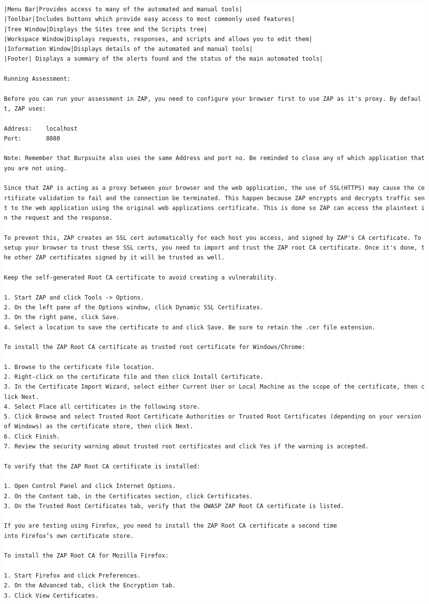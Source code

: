   ```
  |Menu Bar|Provides access to many of the automated and manual tools|
  |Toolbar|Includes buttons which provide easy access to most commonly used features|
  |Tree Window|Displays the Sites tree and the Scripts tree|
  |Workspace Window|Displays requests, responses, and scripts and allows you to edit them|
  |Information Window|Displays details of the automated and manual tools|
  |Footer| Displays a summary of the alerts found and the status of the main automated tools|

  Running Assessment:

  Before you can run your assessment in ZAP, you need to configure your browser first to use ZAP as it's proxy. By default, ZAP uses:

  Address:    localhost
  Port:       8080

  Note: Remember that Burpsuite also uses the same Address and port no. Be reminded to close any of which application that you are not using.

  Since that ZAP is acting as a proxy between your browser and the web application, the use of SSL(HTTPS) may cause the certificate validation to fail and the connection be terminated. This happen because ZAP encrypts and decrypts traffic sent to the web application using the original web applications certificate. This is done so ZAP can access the plaintext in the request and the response.

  To prevent this, ZAP creates an SSL cert automatically for each host you access, and signed by ZAP's CA certificate. To setup your browser to trust these SSL certs, you need to import and trust the ZAP root CA certificate. Once it's done, the other ZAP certificates signed by it will be trusted as well.

  Keep the self-generated Root CA certificate to avoid creating a vulnerability.

  1. Start ZAP and click Tools -> Options.
  2. On the left pane of the Options window, click Dynamic SSL Certificates.
  3. On the right pane, click Save.
  4. Select a location to save the certificate to and click Save. Be sure to retain the .cer file extension.

  To install the ZAP Root CA certificate as trusted root certificate for Windows/Chrome:

  1. Browse to the certificate file location.
  2. Right-click on the certificate file and then click Install Certificate.
  3. In the Certificate Import Wizard, select either Current User or Local Machine as the scope of the certificate, then click Next.
  4. Select Place all certificates in the following store.
  5. Click Browse and select Trusted Root Certificate Authorities or Trusted Root Certificates (depending on your version of Windows) as the certificate store, then click Next.
  6. Click Finish.
  7. Review the security warning about trusted root certificates and click Yes if the warning is accepted.

  To verify that the ZAP Root CA certificate is installed:

  1. Open Control Panel and click Internet Options.
  2. On the Content tab, in the Certificates section, click Certificates.
  3. On the Trusted Root Certificates tab, verify that the OWASP ZAP Root CA certificate is listed.

  If you are testing using Firefox, you need to install the ZAP Root CA certificate a second time
  into Firefox’s own certificate store.

  To install the ZAP Root CA for Mozilla Firefox:

  1. Start Firefox and click Preferences.
  2. On the Advanced tab, click the Encryption tab.
  3. Click View Certificates.
  ```